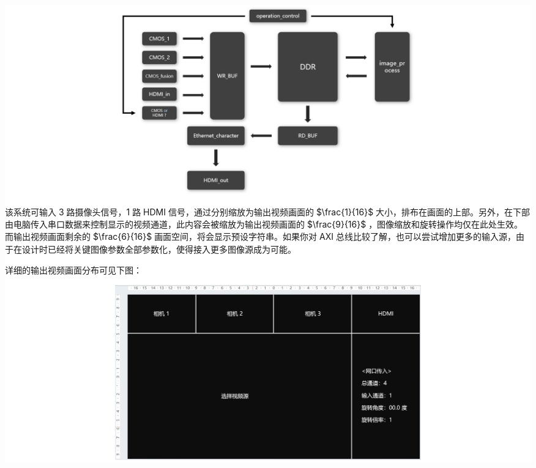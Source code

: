 <div align = 'center'><img src = './Document\pic\屏幕截图 2023-11-13 143918.png' width = '500' title = '系统拓扑图'></div>

该系统可输入 3 路摄像头信号，1 路 HDMI 信号，通过分别缩放为输出视频画面的 $\frac{1}{16}$ 大小，排布在画面的上部。另外，在下部由电脑传入串口数据来控制显示的视频通道，此内容会被缩放为输出视频画面的 $\frac{9}{16}$ ，图像缩放和旋转操作均仅在此处生效。而输出视频画面剩余的 $\frac{6}{16}$ 画面空间，将会显示预设字符串。如果你对 AXI 总线比较了解，也可以尝试增加更多的输入源，由于在设计时已经将关键图像参数全部参数化，使得接入更多图像源成为可能。

详细的输出视频画面分布可见下图：
<div align = 'center'><img src ='./Document\pic\屏幕截图 2023-11-13 150736.png' width = '500' title = '输出视频画面分布图'></div>
